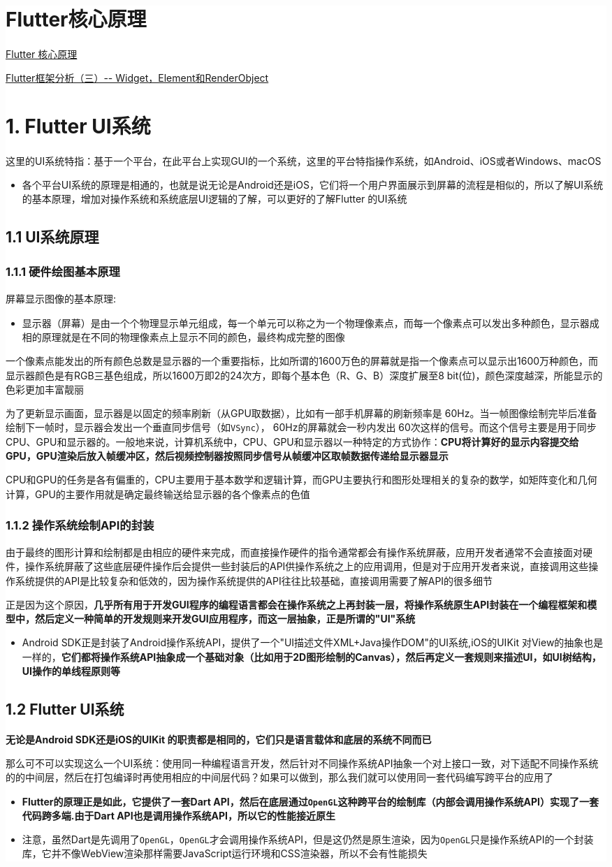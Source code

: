 # Flutter核心原理
[Flutter 核心原理](https://github.com/flutterchina/flutter-in-action/blob/master/docs/chapter14/index.md)

[Flutter框架分析（三）-- Widget，Element和RenderObject](https://juejin.im/post/5c80efde5188251b8a53b306#heading-1)

# 1. Flutter UI系统

这里的UI系统特指：基于一个平台，在此平台上实现GUI的一个系统，这里的平台特指操作系统，如Android、iOS或者Windows、macOS

- 各个平台UI系统的原理是相通的，也就是说无论是Android还是iOS，它们将一个用户界面展示到屏幕的流程是相似的，所以了解UI系统的基本原理，增加对操作系统和系统底层UI逻辑的了解，可以更好的了解Flutter 的UI系统

## 1.1 UI系统原理

### 1.1.1 硬件绘图基本原理

屏幕显示图像的基本原理:

- 显示器（屏幕）是由一个个物理显示单元组成，每一个单元可以称之为一个物理像素点，而每一个像素点可以发出多种颜色，显示器成相的原理就是在不同的物理像素点上显示不同的颜色，最终构成完整的图像

一个像素点能发出的所有颜色总数是显示器的一个重要指标，比如所谓的1600万色的屏幕就是指一个像素点可以显示出1600万种颜色，而显示器颜色是有RGB三基色组成，所以1600万即2的24次方，即每个基本色（R、G、B）深度扩展至8 bit(位)，颜色深度越深，所能显示的色彩更加丰富靓丽

为了更新显示画面，显示器是以固定的频率刷新（从GPU取数据），比如有一部手机屏幕的刷新频率是 60Hz。当一帧图像绘制完毕后准备绘制下一帧时，显示器会发出一个垂直同步信号（如`VSync`）， 60Hz的屏幕就会一秒内发出 60次这样的信号。而这个信号主要是用于同步CPU、GPU和显示器的。一般地来说，计算机系统中，CPU、GPU和显示器以一种特定的方式协作：**CPU将计算好的显示内容提交给 GPU，GPU渲染后放入帧缓冲区，然后视频控制器按照同步信号从帧缓冲区取帧数据传递给显示器显示**

CPU和GPU的任务是各有偏重的，CPU主要用于基本数学和逻辑计算，而GPU主要执行和图形处理相关的复杂的数学，如矩阵变化和几何计算，GPU的主要作用就是确定最终输送给显示器的各个像素点的色值

### 1.1.2 操作系统绘制API的封装

由于最终的图形计算和绘制都是由相应的硬件来完成，而直接操作硬件的指令通常都会有操作系统屏蔽，应用开发者通常不会直接面对硬件，操作系统屏蔽了这些底层硬件操作后会提供一些封装后的API供操作系统之上的应用调用，但是对于应用开发者来说，直接调用这些操作系统提供的API是比较复杂和低效的，因为操作系统提供的API往往比较基础，直接调用需要了解API的很多细节

正是因为这个原因，**几乎所有用于开发GUI程序的编程语言都会在操作系统之上再封装一层，将操作系统原生API封装在一个编程框架和模型中，然后定义一种简单的开发规则来开发GUI应用程序，而这一层抽象，正是所谓的"UI"系统**

- Android SDK正是封装了Android操作系统API，提供了一个"UI描述文件XML+Java操作DOM"的UI系统,iOS的UIKit 对View的抽象也是一样的，**它们都将操作系统API抽象成一个基础对象（比如用于2D图形绘制的Canvas），然后再定义一套规则来描述UI，如UI树结构，UI操作的单线程原则等**


## 1.2 Flutter UI系统

**无论是Android SDK还是iOS的UIKit 的职责都是相同的，它们只是语言载体和底层的系统不同而已**

那么可不可以实现这么一个UI系统：使用同一种编程语言开发，然后针对不同操作系统API抽象一个对上接口一致，对下适配不同操作系统的的中间层，然后在打包编译时再使用相应的中间层代码？如果可以做到，那么我们就可以使用同一套代码编写跨平台的应用了

- **Flutter的原理正是如此，它提供了一套Dart API，然后在底层通过`OpenGL`这种跨平台的绘制库（内部会调用操作系统API）实现了一套代码跨多端.由于Dart API也是调用操作系统API，所以它的性能接近原生**

- 注意，虽然Dart是先调用了`OpenGL`，`OpenGL`才会调用操作系统API，但是这仍然是原生渲染，因为`OpenGL`只是操作系统API的一个封装库，它并不像WebView渲染那样需要JavaScript运行环境和CSS渲染器，所以不会有性能损失
